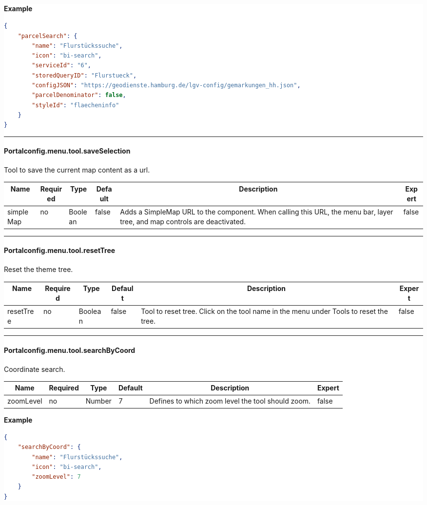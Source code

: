 **Example**

```json
{
    "parcelSearch": {
        "name": "Flurstückssuche",
        "icon": "bi-search",
        "serviceId": "6",
        "storedQueryID": "Flurstueck",
        "configJSON": "https://geodienste.hamburg.de/lgv-config/gemarkungen_hh.json",
        "parcelDenominator": false,
        "styleId": "flaecheninfo"
    }
}
```

***

#### Portalconfig.menu.tool.saveSelection

[inherits]: # (Portalconfig.menu.tool)

Tool to save the current map content as a url.

|Name|Required|Type|Default|Description|Expert|
|----|--------|----|-------|-----------|------|
|simpleMap|no|Boolean|false|Adds a SimpleMap URL to the component. When calling this URL, the menu bar, layer tree, and map controls are deactivated.|false|

***

#### Portalconfig.menu.tool.resetTree

[inherits]: # (Portalconfig.menu.tool)

Reset the theme tree.

|Name|Required|Type|Default|Description|Expert|
|----|-------------|---|-------|------------|------|
|resetTree|no|Boolean|false|Tool to reset tree. Click on the tool name in the menu under Tools to reset the tree.|false|

***

#### Portalconfig.menu.tool.searchByCoord

[inherits]: # (Portalconfig.menu.tool)

Coordinate search.

|Name|Required|Type|Default|Description|Expert|
|----|--------|----|-------|-----------|------|
|zoomLevel|no|Number|7|Defines to which zoom level the tool should zoom.|false|

**Example**

```json
{
    "searchByCoord": {
        "name": "Flurstückssuche",
        "icon": "bi-search",
        "zoomLevel": 7
    }
}
```


[type:Extent]: # (Datatypes.Extent)
[type:LayerId]: # (Datatypes.LayerId)
[type:Extent]: # (Datatypes.Extent)
[type:Coordinate]: # (Datatypes.Coordinate)
[inherits]: # (Portalconfig.menu.folder)
[type:staticlink]: # (Portalconfig.menu.staticlinks.staticlink)
[type:tool]: # (Portalconfig.menu.tool)
[type:staticlinks]: # (Portalconfig.menu.staticlinks)
[inherits]: # (Portalconfig.menu.folder)
[type:tool]: # (Portalconfig.menu.tool)
[type:tool]: # (Portalconfig.menu.tool)
[type:addWMS]: # (Portalconfig.menu.tool.addWMS)
[type:bufferAnalysis]: # (Portalconfig.menu.tool.bufferAnalysis)
[type:compareFeatures]: # (Portalconfig.menu.tool.compareFeatures)
[type:contact]: # (Portalconfig.menu.tool.contact)
[type:coord]: # (Portalconfig.menu.tool.coord)
[type:coordToolkit]: # (Portalconfig.menu.tool.coordToolkit)
[type:draw]: # (Portalconfig.menu.tool.draw)
[type:extendedFilter]: # (Portalconfig.menu.tool.extendedFilter)
[type:featureLister]: # (Portalconfig.menu.tool.featureLister)
[type:fileImport]: # (Portalconfig.menu.tool.fileImport)
[type:filter]: # (Portalconfig.menu.tool.filter)
[type:gfi]: # (Portalconfig.menu.tool.gfi)
[type:kmlimport]: # (Portalconfig.menu.tool.kmlimport)
[type:layerClusterToggler]: # (Portalconfig.menu.tool.layerClusterToggler)
[type:layerSlider]: # (Portalconfig.menu.tool.layerSlider)
[type:legend]: # (Portalconfig.menu.legend)
[type:measure]: # (Portalconfig.menu.tool.measure)
[type:parcelSearch]: # (Portalconfig.menu.tool.parcelSearch)
[type:print]: # (Portalconfig.menu.tool.print)
[type:routing]: # (Portalconfig.menu.tool.routing)
[type:saveSelection]: # (Portalconfig.menu.tool.saveSelection)
[type:searchByCoord]: # (Portalconfig.menu.tool.searchByCoord)
[type:selectFeatures]: # (Portalconfig.menu.tool.selectFeatures)
[type:shadow]: # (Portalconfig.menu.tool.shadow)
[type:styleVT]: # (Portalconfig.menu.tool.styleVT)
[type:supplyCoord]: # (Portalconfig.menu.tool.supplyCoord)
[type:resetTree]: # (Portalconfig.menu.tool.resetTree)
[type:virtualcity]: # (Portalconfig.menu.tool.virtualcity)
[type:wfsFeatureFilter]: # (Portalconfig.menu.tool.wfsFeatureFilter)
[type:wfsSearch]: # (Portalconfig.menu.tool.wfsSearch)
[type:wfst]: # (Portalconfig.menu.tool.wfst)